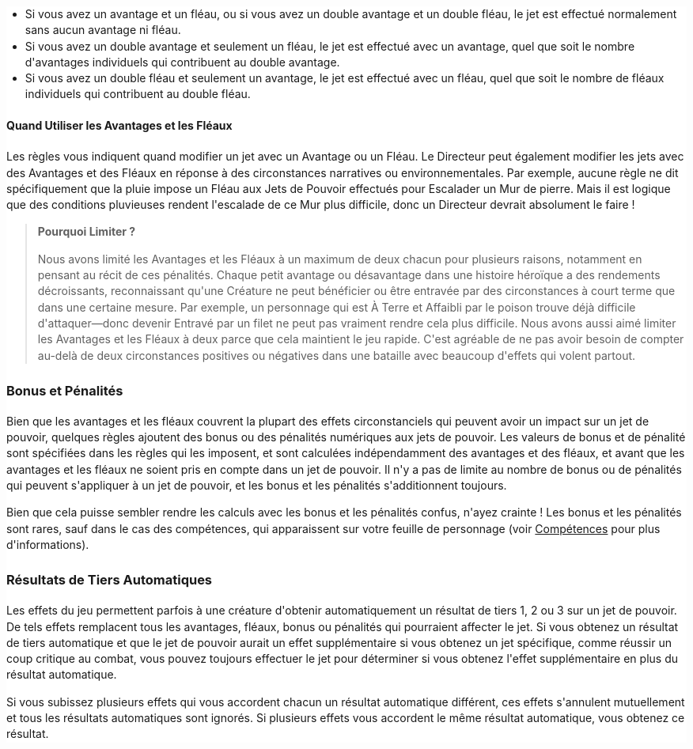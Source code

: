 - Si vous avez un avantage et un fléau, ou si vous avez un double avantage et un double fléau, le jet est effectué normalement sans aucun avantage ni fléau.
- Si vous avez un double avantage et seulement un fléau, le jet est effectué avec un avantage, quel que soit le nombre d'avantages individuels qui contribuent au double avantage.
- Si vous avez un double fléau et seulement un avantage, le jet est effectué avec un fléau, quel que soit le nombre de fléaux individuels qui contribuent au double fléau.

#### Quand Utiliser les Avantages et les Fléaux

Les règles vous indiquent quand modifier un jet avec un Avantage ou un Fléau. Le Directeur peut également modifier les jets avec des Avantages et des Fléaux en réponse à des circonstances narratives ou environnementales. Par exemple, aucune règle ne dit spécifiquement que la pluie impose un Fléau aux Jets de Pouvoir effectués pour Escalader un Mur de pierre. Mais il est logique que des conditions pluvieuses rendent l'escalade de ce Mur plus difficile, donc un Directeur devrait absolument le faire !

> **Pourquoi Limiter ?**
>
> Nous avons limité les Avantages et les Fléaux à un maximum de deux chacun pour plusieurs raisons, notamment en pensant au récit de ces pénalités. Chaque petit avantage ou désavantage dans une histoire héroïque a des rendements décroissants, reconnaissant qu'une Créature ne peut bénéficier ou être entravée par des circonstances à court terme que dans une certaine mesure. Par exemple, un personnage qui est À Terre et Affaibli par le poison trouve déjà difficile d'attaquer—donc devenir Entravé par un filet ne peut pas vraiment rendre cela plus difficile.
> Nous avons aussi aimé limiter les Avantages et les Fléaux à deux parce que cela maintient le jeu rapide. C'est agréable de ne pas avoir besoin de compter au-delà de deux circonstances positives ou négatives dans une bataille avec beaucoup d'effets qui volent partout.

### Bonus et Pénalités

Bien que les avantages et les fléaux couvrent la plupart des effets circonstanciels qui peuvent avoir un impact sur un jet de pouvoir, quelques règles ajoutent des bonus ou des pénalités numériques aux jets de pouvoir. Les valeurs de bonus et de pénalité sont spécifiées dans les règles qui les imposent, et sont calculées indépendamment des avantages et des fléaux, et avant que les avantages et les fléaux ne soient pris en compte dans un jet de pouvoir. Il n'y a pas de limite au nombre de bonus ou de pénalités qui peuvent s'appliquer à un jet de pouvoir, et les bonus et les pénalités s'additionnent toujours.

Bien que cela puisse sembler rendre les calculs avec les bonus et les pénalités confus, n'ayez crainte ! Les bonus et les pénalités sont rares, sauf dans le cas des compétences, qui apparaissent sur votre feuille de personnage (voir [Compétences](#page-268-0) pour plus d'informations).

### Résultats de Tiers Automatiques

Les effets du jeu permettent parfois à une créature d'obtenir automatiquement un résultat de tiers 1, 2 ou 3 sur un jet de pouvoir. De tels effets remplacent tous les avantages, fléaux, bonus ou pénalités qui pourraient affecter le jet. Si vous obtenez un résultat de tiers automatique et que le jet de pouvoir aurait un effet supplémentaire si vous obtenez un jet spécifique, comme réussir un coup critique au combat, vous pouvez toujours effectuer le jet pour déterminer si vous obtenez l'effet supplémentaire en plus du résultat automatique.

Si vous subissez plusieurs effets qui vous accordent chacun un résultat automatique différent, ces effets s'annulent mutuellement et tous les résultats automatiques sont ignorés. Si plusieurs effets vous accordent le même résultat automatique, vous obtenez ce résultat.
